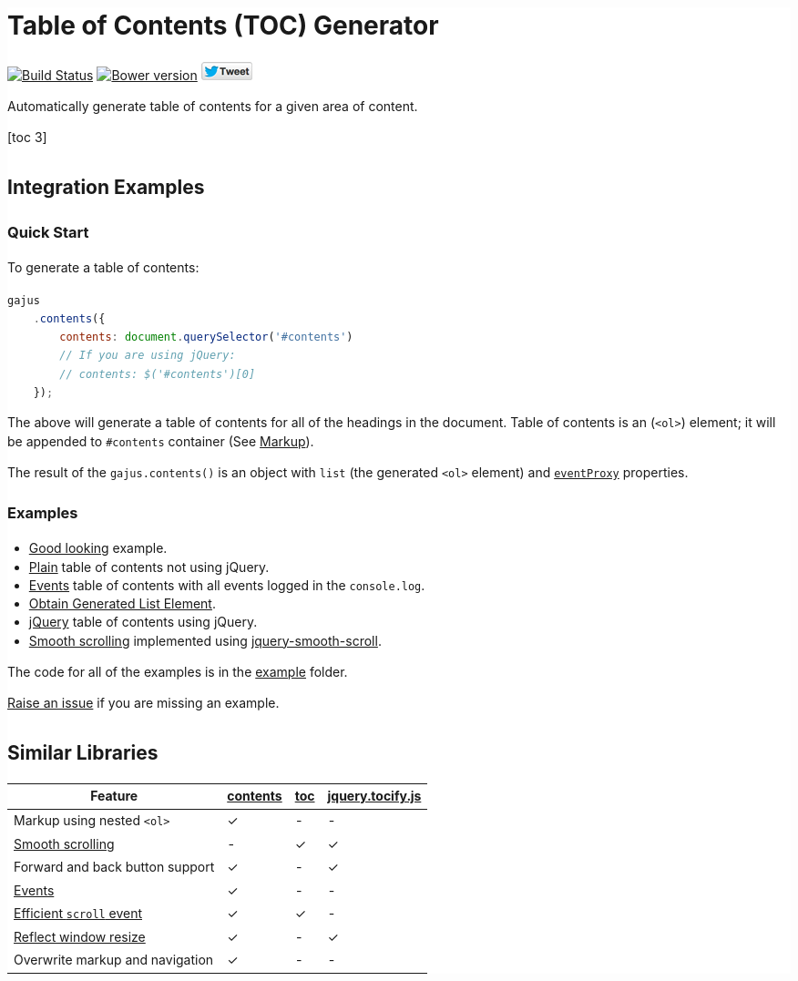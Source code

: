 # Table of Contents (TOC) Generator

[![Build Status](https://travis-ci.org/gajus/contents.png?branch=master)](https://travis-ci.org/gajus/contents)
[![Bower version](https://badge.fury.io/bo/contents.svg?2)](http://badge.fury.io/bo/contents)
[![Tweet Button](./.readme/tweet-button.png?2)](https://twitter.com/intent/tweet?text=%23JavaScript%20library%20to%20generate%20table%20of%20contents%20for%20a%20given%20area%20of%20content.&url=https://github.com/gajus/contents&via=kuizinas)

Automatically generate table of contents for a given area of content.

[toc 3]

## Integration Examples

### Quick Start

To generate a table of contents:

```js
gajus
    .contents({
        contents: document.querySelector('#contents')
        // If you are using jQuery:
        // contents: $('#contents')[0]
    });
```

The above will generate a table of contents for all of the headings in the document. Table of contents is an (`<ol>`) element; it will be appended to `#contents` container (See [Markup](#markup)).

The result of the `gajus.contents()` is an object with `list` (the generated `<ol>` element) and [`eventProxy`](#events) properties.

### Examples

* [Good looking](http://gajus.com/sandbox/contents/example/good-looking/) example.
* [Plain](http://gajus.com/sandbox/contents/example/plain/) table of contents not using jQuery.
* [Events](http://gajus.com/sandbox/contents/example/events/) table of contents with all events logged in the `console.log`.
* [Obtain Generated List Element](http://gajus.com/sandbox/contents/example/list-element/).
* [jQuery](http://gajus.com/sandbox/contents/example/jquery/) table of contents using jQuery.
* [Smooth scrolling](http://gajus.com/sandbox/contents/example/smooth-scrolling/) implemented using [jquery-smooth-scroll](https://github.com/kswedberg/jquery-smooth-scroll).

The code for all of the examples is in the [example](./example/) folder.

[Raise an issue](https://github.com/gajus/contents/issues) if you are missing an example.

## Similar Libraries

| Feature | [contents](https://github.com/gajus/contents) | [toc](https://github.com/jgallen23/toc) | [jquery.tocify.js](https://github.com/gfranko/jquery.tocify.js) |
| --- | --- | --- | --- |
| Markup using nested `<ol>` | ✓ | - | - |
| [Smooth scrolling](#smooth-scrolling) | - | ✓ | ✓ |
| Forward and back button support | ✓ | - | ✓ |
| [Events](#events) | ✓ | - | - |
| [Efficient `scroll` event](#window-resize-and-scroll-event-handling) | ✓ | ✓ | - |
| [Reflect window resize](#window-resize-and-scroll-event-handling) | ✓ | - | ✓ |
| Overwrite markup and navigation | ✓ | - | - |
